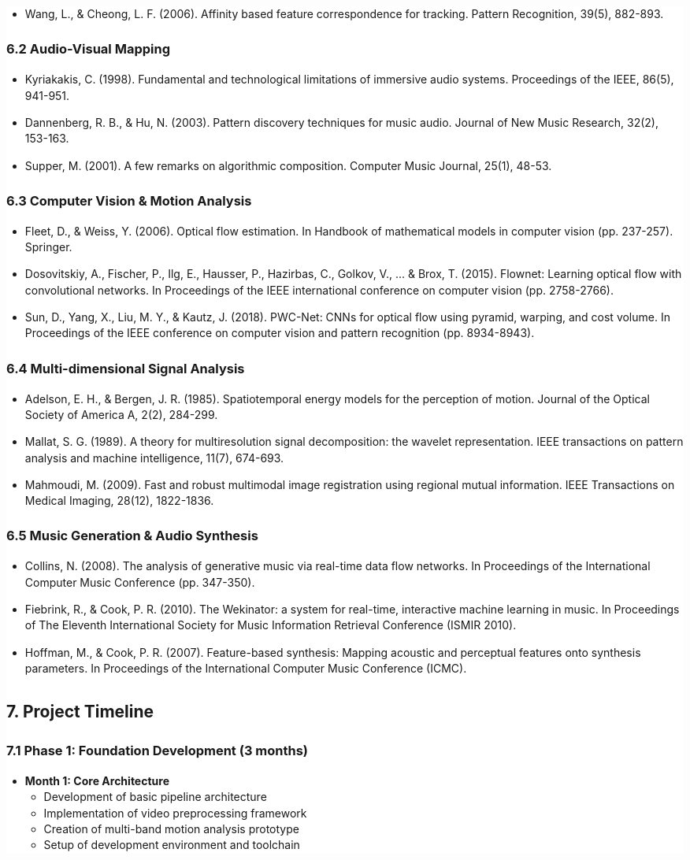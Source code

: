 - Wang, L., & Cheong, L. F. (2006). Affinity based feature correspondence for tracking. Pattern Recognition, 39(5), 882-893.

### 6.2 Audio-Visual Mapping

- Kyriakakis, C. (1998). Fundamental and technological limitations of immersive audio systems. Proceedings of the IEEE, 86(5), 941-951.

- Dannenberg, R. B., & Hu, N. (2003). Pattern discovery techniques for music audio. Journal of New Music Research, 32(2), 153-163.

- Supper, M. (2001). A few remarks on algorithmic composition. Computer Music Journal, 25(1), 48-53.

### 6.3 Computer Vision & Motion Analysis

- Fleet, D., & Weiss, Y. (2006). Optical flow estimation. In Handbook of mathematical models in computer vision (pp. 237-257). Springer.

- Dosovitskiy, A., Fischer, P., Ilg, E., Hausser, P., Hazirbas, C., Golkov, V., ... & Brox, T. (2015). Flownet: Learning optical flow with convolutional networks. In Proceedings of the IEEE international conference on computer vision (pp. 2758-2766).

- Sun, D., Yang, X., Liu, M. Y., & Kautz, J. (2018). PWC-Net: CNNs for optical flow using pyramid, warping, and cost volume. In Proceedings of the IEEE conference on computer vision and pattern recognition (pp. 8934-8943).

### 6.4 Multi-dimensional Signal Analysis

- Adelson, E. H., & Bergen, J. R. (1985). Spatiotemporal energy models for the perception of motion. Journal of the Optical Society of America A, 2(2), 284-299.

- Mallat, S. G. (1989). A theory for multiresolution signal decomposition: the wavelet representation. IEEE transactions on pattern analysis and machine intelligence, 11(7), 674-693.

- Mahmoudi, M. (2009). Fast and robust multimodal image registration using regional mutual information. IEEE Transactions on Medical Imaging, 28(12), 1822-1836.

### 6.5 Music Generation & Audio Synthesis

- Collins, N. (2008). The analysis of generative music via real-time data flow networks. In Proceedings of the International Computer Music Conference (pp. 347-350).

- Fiebrink, R., & Cook, P. R. (2010). The Wekinator: a system for real-time, interactive machine learning in music. In Proceedings of The Eleventh International Society for Music Information Retrieval Conference (ISMIR 2010).

- Hoffman, M., & Cook, P. R. (2007). Feature-based synthesis: Mapping acoustic and perceptual features onto synthesis parameters. In Proceedings of the International Computer Music Conference (ICMC).

## 7. Project Timeline

### 7.1 Phase 1: Foundation Development (3 months)

- **Month 1: Core Architecture**
  - Development of basic pipeline architecture
  - Implementation of video preprocessing framework
  - Creation of multi-band motion analysis prototype
  - Setup of development environment and toolchain
